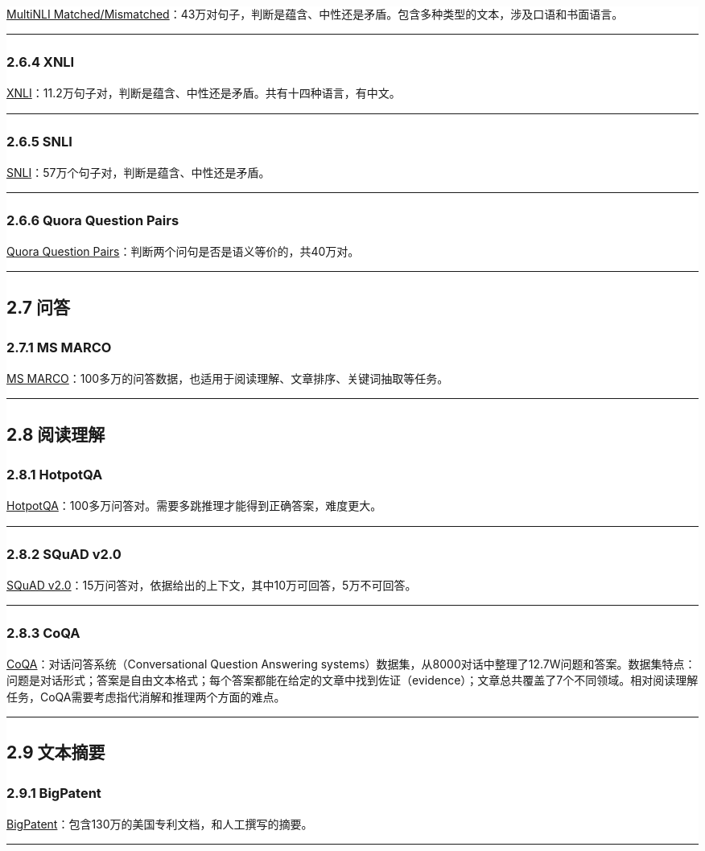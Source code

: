 [MultiNLI Matched/Mismatched](https://cims.nyu.edu/~sbowman/multinli/)：43万对句子，判断是蕴含、中性还是矛盾。包含多种类型的文本，涉及口语和书面语言。

---

<h3 id='2.6.4'>2.6.4 XNLI</h3>

[XNLI](https://cims.nyu.edu/~sbowman/xnli/)：11.2万句子对，判断是蕴含、中性还是矛盾。共有十四种语言，有中文。

---

<h3 id='2.6.5'>2.6.5 SNLI</h3>

[SNLI](https://nlp.stanford.edu/projects/snli/)：57万个句子对，判断是蕴含、中性还是矛盾。

---

<h3 id='2.6.6'>2.6.6 Quora Question Pairs</h3>

[Quora Question Pairs](https://www.quora.com/q/quoradata/First-Quora-Dataset-Release-Question-Pairs)：判断两个问句是否是语义等价的，共40万对。

---

<h2 id='2.7'>2.7 问答</h2>

<h3 id='2.7.1'>2.7.1 MS MARCO</h3>

[MS MARCO](https://microsoft.github.io/msmarco/)：100多万的问答数据，也适用于阅读理解、文章排序、关键词抽取等任务。

---

<h2 id='2.8'>2.8 阅读理解</h2>

<h3 id='2.8.1'>2.8.1 HotpotQA</h3>

[HotpotQA](https://hotpotqa.github.io/)：100多万问答对。需要多跳推理才能得到正确答案，难度更大。

---

<h3 id='2.8.2'>2.8.2 SQuAD v2.0</h3>

[SQuAD v2.0](https://rajpurkar.github.io/SQuAD-explorer/)：15万问答对，依据给出的上下文，其中10万可回答，5万不可回答。

---

<h3 id='2.8.3'>2.8.3 CoQA</h3>

[CoQA](https://stanfordnlp.github.io/coqa/)：对话问答系统（Conversational Question Answering systems）数据集，从8000对话中整理了12.7W问题和答案。数据集特点：问题是对话形式；答案是自由文本格式；每个答案都能在给定的文章中找到佐证（evidence）；文章总共覆盖了7个不同领域。相对阅读理解任务，CoQA需要考虑指代消解和推理两个方面的难点。

---

<h2 id='2.9'>2.9 文本摘要</h2>

<h3 id='2.9.1'>2.9.1 BigPatent</h3>

[BigPatent](https://evasharma.github.io/bigpatent/)：包含130万的美国专利文档，和人工撰写的摘要。

---
